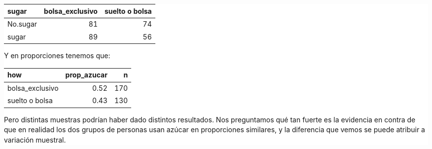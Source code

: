 

<table class="table table-striped table-hover table-condensed table-responsive" style="width: auto !important; margin-left: auto; margin-right: auto;">
 <thead>
  <tr>
   <th style="text-align:left;position: sticky; top:0; background-color: #FFFFFF;"> sugar </th>
   <th style="text-align:right;position: sticky; top:0; background-color: #FFFFFF;"> bolsa_exclusivo </th>
   <th style="text-align:right;position: sticky; top:0; background-color: #FFFFFF;"> suelto o bolsa </th>
  </tr>
 </thead>
<tbody>
  <tr>
   <td style="text-align:left;"> No.sugar </td>
   <td style="text-align:right;"> 81 </td>
   <td style="text-align:right;"> 74 </td>
  </tr>
  <tr>
   <td style="text-align:left;"> sugar </td>
   <td style="text-align:right;"> 89 </td>
   <td style="text-align:right;"> 56 </td>
  </tr>
</tbody>
</table>

Y en proporciones tenemos que:

<table class="table table-striped table-hover table-condensed table-responsive" style="width: auto !important; margin-left: auto; margin-right: auto;">
 <thead>
  <tr>
   <th style="text-align:left;position: sticky; top:0; background-color: #FFFFFF;"> how </th>
   <th style="text-align:right;position: sticky; top:0; background-color: #FFFFFF;"> prop_azucar </th>
   <th style="text-align:right;position: sticky; top:0; background-color: #FFFFFF;"> n </th>
  </tr>
 </thead>
<tbody>
  <tr>
   <td style="text-align:left;"> bolsa_exclusivo </td>
   <td style="text-align:right;"> 0.52 </td>
   <td style="text-align:right;"> 170 </td>
  </tr>
  <tr>
   <td style="text-align:left;"> suelto o bolsa </td>
   <td style="text-align:right;"> 0.43 </td>
   <td style="text-align:right;"> 130 </td>
  </tr>
</tbody>
</table>

Pero distintas muestras podrían haber dado distintos resultados. Nos preguntamos
qué tan fuerte es la evidencia en contra de que en realidad los dos grupos de personas usan azúcar en proporciones similares,
y la diferencia que vemos se puede atribuir a variación muestral.
